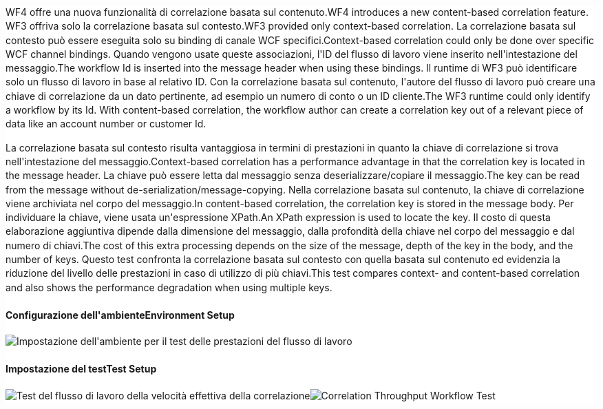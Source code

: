 <span data-ttu-id="8612b-309">WF4 offre una nuova funzionalità di correlazione basata sul contenuto.</span><span class="sxs-lookup"><span data-stu-id="8612b-309">WF4 introduces a new content-based correlation feature.</span></span>  <span data-ttu-id="8612b-310">WF3 offriva solo la correlazione basata sul contesto.</span><span class="sxs-lookup"><span data-stu-id="8612b-310">WF3 provided only context-based correlation.</span></span>  <span data-ttu-id="8612b-311">La correlazione basata sul contesto può essere eseguita solo su binding di canale WCF specifici.</span><span class="sxs-lookup"><span data-stu-id="8612b-311">Context-based correlation could only be done over specific WCF channel bindings.</span></span>  <span data-ttu-id="8612b-312">Quando vengono usate queste associazioni, l'ID del flusso di lavoro viene inserito nell'intestazione del messaggio.</span><span class="sxs-lookup"><span data-stu-id="8612b-312">The workflow Id is inserted into the message header when using these bindings.</span></span>  <span data-ttu-id="8612b-313">Il runtime di WF3 può identificare solo un flusso di lavoro in base al relativo ID.  Con la correlazione basata sul contenuto, l'autore del flusso di lavoro può creare una chiave di correlazione da un dato pertinente, ad esempio un numero di conto o un ID cliente.</span><span class="sxs-lookup"><span data-stu-id="8612b-313">The WF3 runtime could only identify a workflow by its Id.  With content-based correlation, the workflow author can create a correlation key out of a relevant piece of data like an account number or customer Id.</span></span>

 <span data-ttu-id="8612b-314">La correlazione basata sul contesto risulta vantaggiosa in termini di prestazioni in quanto la chiave di correlazione si trova nell'intestazione del messaggio.</span><span class="sxs-lookup"><span data-stu-id="8612b-314">Context-based correlation has a performance advantage in that the correlation key is located in the message header.</span></span>  <span data-ttu-id="8612b-315">La chiave può essere letta dal messaggio senza deserializzare/copiare il messaggio.</span><span class="sxs-lookup"><span data-stu-id="8612b-315">The key can be read from the message without de-serialization/message-copying.</span></span>  <span data-ttu-id="8612b-316">Nella correlazione basata sul contenuto, la chiave di correlazione viene archiviata nel corpo del messaggio.</span><span class="sxs-lookup"><span data-stu-id="8612b-316">In content-based correlation, the correlation key is stored in the message body.</span></span>  <span data-ttu-id="8612b-317">Per individuare la chiave, viene usata un'espressione XPath.</span><span class="sxs-lookup"><span data-stu-id="8612b-317">An XPath expression is used to locate the key.</span></span>  <span data-ttu-id="8612b-318">Il costo di questa elaborazione aggiuntiva dipende dalla dimensione del messaggio, dalla profondità della chiave nel corpo del messaggio e dal numero di chiavi.</span><span class="sxs-lookup"><span data-stu-id="8612b-318">The cost of this extra processing depends on the size of the message, depth of the key in the body, and the number of keys.</span></span>  <span data-ttu-id="8612b-319">Questo test confronta la correlazione basata sul contesto con quella basata sul contenuto ed evidenzia la riduzione del livello delle prestazioni in caso di utilizzo di più chiavi.</span><span class="sxs-lookup"><span data-stu-id="8612b-319">This test compares context- and content-based correlation and also shows the performance degradation when using multiple keys.</span></span>

#### <a name="environment-setup"></a><span data-ttu-id="8612b-320">Configurazione dell'ambiente</span><span class="sxs-lookup"><span data-stu-id="8612b-320">Environment Setup</span></span>
![Impostazione dell'ambiente per il test delle prestazioni del flusso di lavoro](./media/performance/performance-test-environment.gif)

#### <a name="test-setup"></a><span data-ttu-id="8612b-322">Impostazione del test</span><span class="sxs-lookup"><span data-stu-id="8612b-322">Test Setup</span></span>
<span data-ttu-id="8612b-323">![Test del flusso di lavoro della velocità effettiva della correlazione](./media/performance/correlation-throughput-workflow.gif "Configurazione del test del flusso di lavoro velocità effettiva correlazione")</span><span class="sxs-lookup"><span data-stu-id="8612b-323">![Correlation Throughput Workflow Test](./media/performance/correlation-throughput-workflow.gif "Correlation throughput workflow test setup")</span></span>
